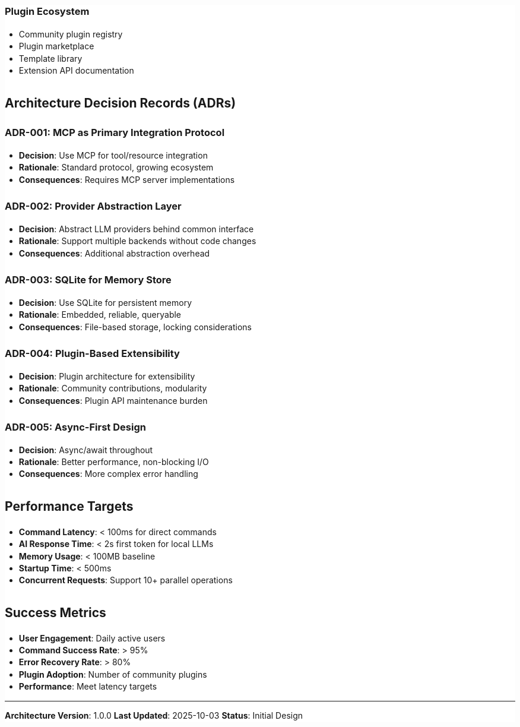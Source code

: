 ### Plugin Ecosystem
- Community plugin registry
- Plugin marketplace
- Template library
- Extension API documentation

## Architecture Decision Records (ADRs)

### ADR-001: MCP as Primary Integration Protocol
- **Decision**: Use MCP for tool/resource integration
- **Rationale**: Standard protocol, growing ecosystem
- **Consequences**: Requires MCP server implementations

### ADR-002: Provider Abstraction Layer
- **Decision**: Abstract LLM providers behind common interface
- **Rationale**: Support multiple backends without code changes
- **Consequences**: Additional abstraction overhead

### ADR-003: SQLite for Memory Store
- **Decision**: Use SQLite for persistent memory
- **Rationale**: Embedded, reliable, queryable
- **Consequences**: File-based storage, locking considerations

### ADR-004: Plugin-Based Extensibility
- **Decision**: Plugin architecture for extensibility
- **Rationale**: Community contributions, modularity
- **Consequences**: Plugin API maintenance burden

### ADR-005: Async-First Design
- **Decision**: Async/await throughout
- **Rationale**: Better performance, non-blocking I/O
- **Consequences**: More complex error handling

## Performance Targets

- **Command Latency**: < 100ms for direct commands
- **AI Response Time**: < 2s first token for local LLMs
- **Memory Usage**: < 100MB baseline
- **Startup Time**: < 500ms
- **Concurrent Requests**: Support 10+ parallel operations

## Success Metrics

- **User Engagement**: Daily active users
- **Command Success Rate**: > 95%
- **Error Recovery Rate**: > 80%
- **Plugin Adoption**: Number of community plugins
- **Performance**: Meet latency targets

---

**Architecture Version**: 1.0.0
**Last Updated**: 2025-10-03
**Status**: Initial Design
